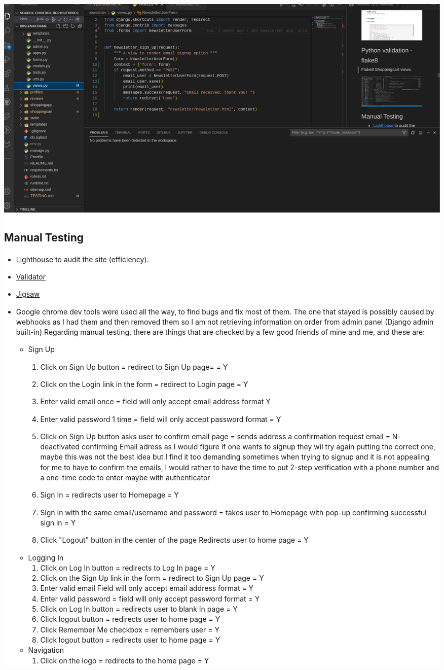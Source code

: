 ![Flake8 - newsletter views](/media/flake8-news-views.png?raw=true)

## Manual Testing

- [Lighthouse](toohttps://chrome.google.com/webstore/detail/lighthouse/blipmdconlkpinefehnmjammfjpmpbjk) to audit the site (efficiency).

- [Validator](https://validator.w3.org/)

- [Jigsaw](https://jigsaw.w3.org/css-validator)


- Google chrome dev tools were used all the way, to find bugs and fix most of them. The one that stayed is possibly caused by webhooks as I had them and then removed them so I am not retrieving information on order from admin panel (Django admin built-in)
Regarding manual testing, there are things that are checked by a few good friends of mine and me, and these are:
   * Sign Up				
      1.	Click on Sign Up button =	redirect to Sign Up page= = Y	
      2.	Click on the Login link in the form	= redirect to Login page = Y	
      3.	Enter valid email once	= field will only accept email address format	Y	
      4.	Enter valid password 1 time = field will only accept password format =	Y	
      5.	Click on Sign Up button	asks user to confirm email page = sends address a confirmation request email	= N- deactivated confirming Email adress as I would figure if one wants to signup they wil try again putting the correct one, maybe this was not the best idea but I find it too demanding sometimes when trying to signup and it is not appealing for me to have to confirm the emails, I would rather to have the time to put 2-step verification with a phone number and a one-time code to enter maybe with authenticator
	
      6.	Sign In = redirects user to Homepage =	Y	 
      7. Sign In with the same email/username and password	= takes user to Homepage  with pop-up confirming successful sign in =	Y	
      8.	Click "Logout" button in the center of the page	Redirects user to home page	= Y	
   * Logging In				
      1.	Click on Log In button	= redirects  to Log In page =	Y	
      2.	Click on the Sign Up link in the form	= redirect to Sign Up page	= Y	
      3.	Enter valid email	Field will only accept email address format	= Y	
      4.	Enter valid password	= field will only accept password format	= Y	
      5.	Click on Log In button	= redirects user to blank In page	= Y	
      6.	Click logout button	= redirects user to home page	= Y		
      7.	Click Remember Me checkbox	= remembers user	= Y	
      8.	Click logout button	= redirects user to home page	= Y	
   * Navigation				
      1.	Click on the logo	= redirects to the home page	= Y	